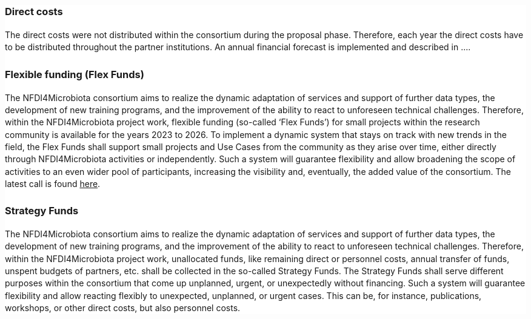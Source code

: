 ### Direct costs
The direct costs were not distributed within the consortium during the proposal phase. Therefore, each year the direct costs have to be distributed throughout the partner institutions. 
An annual financial forecast is implemented and described in ....

### Flexible funding (Flex Funds)
The NFDI4Microbiota consortium aims to realize the dynamic adaptation of services and support of further data types, the development of new training programs, and the improvement of the 
ability to react to unforeseen technical challenges. Therefore, within the NFDI4Microbiota project work, flexible funding (so-called ‘Flex Funds’) for small projects within the 
research community is available for the years 2023 to 2026. To implement a dynamic system that stays on track with new trends in the field, the Flex Funds shall support small 
projects and Use Cases from the community as they arise over time, either directly through NFDI4Microbiota activities or independently. Such a system will guarantee flexibility 
and allow broadening the scope of activities to an even wider pool of participants, increasing the visibility and, eventually, the added value of the consortium.
The latest call is found [here](https://nfdi4microbiota.de/newsroom/flexfunds.html).

### Strategy Funds
The NFDI4Microbiota consortium aims to realize the dynamic adaptation of services and support of further data types, the development of new training programs, and the improvement of 
the ability to react to unforeseen technical challenges. Therefore, within the NFDI4Microbiota project work, unallocated funds, like remaining direct or personnel costs, annual transfer 
of funds, unspent budgets of partners, etc. shall be collected in the so-called Strategy Funds.
The Strategy Funds shall serve different purposes within the consortium that come up unplanned, urgent, or unexpectedly without financing. 
Such a system will guarantee flexibility and allow reacting flexibly to unexpected, unplanned, or urgent cases. 
This can be, for instance, publications, workshops, or other direct costs, but also personnel costs.


